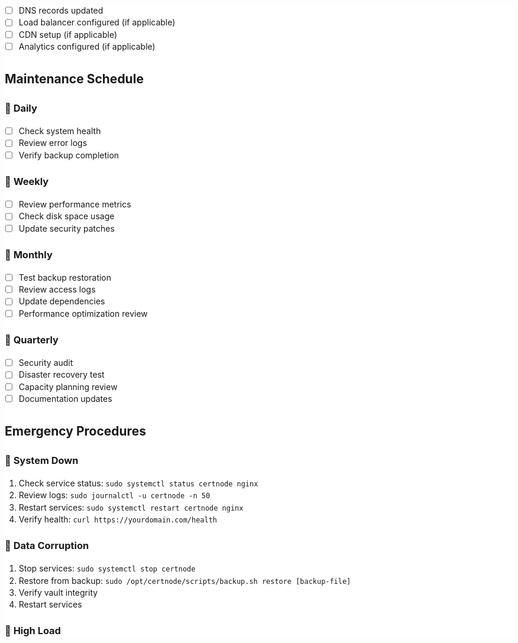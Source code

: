 - [ ] DNS records updated
- [ ] Load balancer configured (if applicable)
- [ ] CDN setup (if applicable)
- [ ] Analytics configured (if applicable)

## Maintenance Schedule

### 📅 **Daily**

- [ ] Check system health
- [ ] Review error logs
- [ ] Verify backup completion

### 📅 **Weekly**

- [ ] Review performance metrics
- [ ] Check disk space usage
- [ ] Update security patches

### 📅 **Monthly**

- [ ] Test backup restoration
- [ ] Review access logs
- [ ] Update dependencies
- [ ] Performance optimization review

### 📅 **Quarterly**

- [ ] Security audit
- [ ] Disaster recovery test
- [ ] Capacity planning review
- [ ] Documentation updates

## Emergency Procedures

### 🚨 **System Down**

1. Check service status: `sudo systemctl status certnode nginx`
1. Review logs: `sudo journalctl -u certnode -n 50`
1. Restart services: `sudo systemctl restart certnode nginx`
1. Verify health: `curl https://yourdomain.com/health`

### 🚨 **Data Corruption**

1. Stop services: `sudo systemctl stop certnode`
1. Restore from backup: `sudo /opt/certnode/scripts/backup.sh restore [backup-file]`
1. Verify vault integrity
1. Restart services

### 🚨 **High Load**
